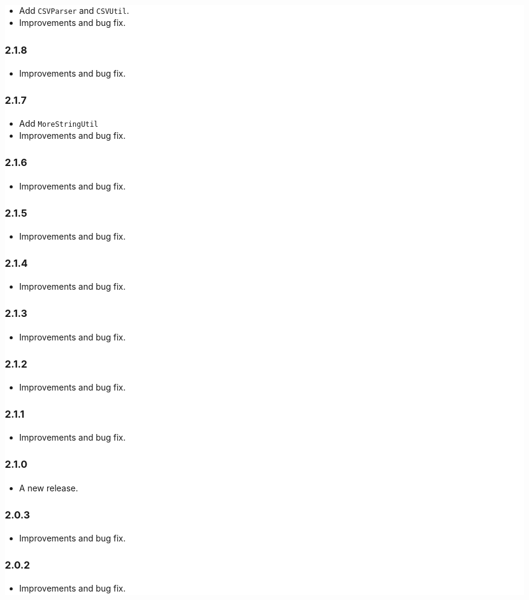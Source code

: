 * Add `CSVParser` and `CSVUtil`.
* Improvements and bug fix.


### 2.1.8

* Improvements and bug fix.


### 2.1.7

* Add `MoreStringUtil`
* Improvements and bug fix.


### 2.1.6

* Improvements and bug fix.


### 2.1.5

* Improvements and bug fix.


### 2.1.4

* Improvements and bug fix.


### 2.1.3

* Improvements and bug fix.


### 2.1.2

* Improvements and bug fix.


### 2.1.1

* Improvements and bug fix.


### 2.1.0

* A new release.


### 2.0.3

* Improvements and bug fix.


### 2.0.2

* Improvements and bug fix.
